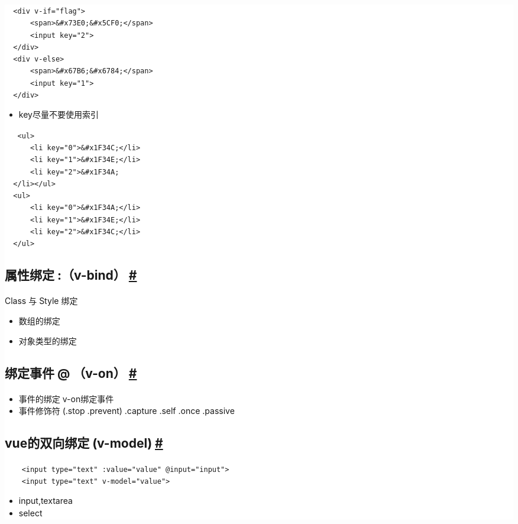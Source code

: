 ```
  <div v-if="flag">
      <span>&#x73E0;&#x5CF0;</span>
      <input key="2">
  </div>
  <div v-else>
      <span>&#x67B6;&#x6784;</span>
      <input key="1">
  </div>
```
* key尽量不要使用索引

```
   <ul>
      <li key="0">&#x1F34C;</li>
      <li key="1">&#x1F34E;</li>
      <li key="2">&#x1F34A;
  </li></ul>
  <ul>
      <li key="0">&#x1F34A;</li>
      <li key="1">&#x1F34E;</li>
      <li key="2">&#x1F34C;</li>
  </ul>
```

## 属性绑定 :（v-bind） [#](#t12属性绑定-v-bind)

Class 与 Style 绑定

* 数组的绑定

```

```
* 对象类型的绑定

```

```

## 绑定事件 @ （v-on） [#](#t13绑定事件--v-on)

* 事件的绑定 v-on绑定事件
* 事件修饰符 (.stop .prevent) .capture .self .once .passive

## vue的双向绑定 (v-model) [#](#t14vue的双向绑定-v-model)

```
    <input type="text" :value="value" @input="input">
    <input type="text" v-model="value">
```

* input,textarea
* select
